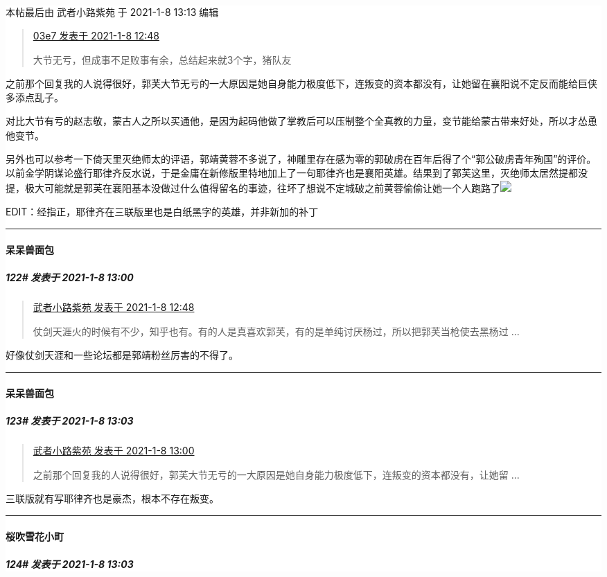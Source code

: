  本帖最后由 武者小路紫苑 于 2021-1-8 13:13 编辑 
<blockquote><a href="httphttps://bbs.saraba1st.com/2b/forum.php?mod=redirect&amp;goto=findpost&amp;pid=49974843&amp;ptid=1981691" target="_blank">03e7 发表于 2021-1-8 12:48</a>

大节无亏，但成事不足败事有余，总结起来就3个字，猪队友</blockquote>
之前那个回复我的人说得很好，郭芙大节无亏的一大原因是她自身能力极度低下，连叛变的资本都没有，让她留在襄阳说不定反而能给巨侠多添点乱子。


对比大节有亏的赵志敬，蒙古人之所以买通他，是因为起码他做了掌教后可以压制整个全真教的力量，变节能给蒙古带来好处，所以才怂恿他变节。


另外也可以参考一下倚天里灭绝师太的评语，郭靖黄蓉不多说了，神雕里存在感为零的郭破虏在百年后得了个“郭公破虏青年殉国”的评价。以前金学阴谋论盛行耶律齐反水说，于是金庸在新修版里特地加上了一句耶律齐也是襄阳英雄。结果到了郭芙这里，灭绝师太居然提都没提，极大可能就是郭芙在襄阳基本没做过什么值得留名的事迹，往坏了想说不定城破之前黄蓉偷偷让她一个人跑路了<img src="https://static.saraba1st.com/image/smiley/face2017/028.png" referrerpolicy="no-referrer">

EDIT：经指正，耶律齐在三联版里也是白纸黑字的英雄，并非新加的补丁







*****

####  呆呆兽面包  
##### 122#       发表于 2021-1-8 13:00



<blockquote><a href="httphttps://bbs.saraba1st.com/2b/forum.php?mod=redirect&amp;goto=findpost&amp;pid=49974851&amp;ptid=1981691" target="_blank">武者小路紫苑 发表于 2021-1-8 12:48</a>

仗剑天涯火的时候有不少，知乎也有。有的人是真喜欢郭芙，有的是单纯讨厌杨过，所以把郭芙当枪使去黑杨过 ...</blockquote>
好像仗剑天涯和一些论坛都是郭靖粉丝厉害的不得了。







*****

####  呆呆兽面包  
##### 123#       发表于 2021-1-8 13:03



<blockquote><a href="httphttps://bbs.saraba1st.com/2b/forum.php?mod=redirect&amp;goto=findpost&amp;pid=49974958&amp;ptid=1981691" target="_blank">武者小路紫苑 发表于 2021-1-8 13:00</a>

之前那个回复我的人说得很好，郭芙大节无亏的一大原因是她自身能力极度低下，连叛变的资本都没有，让她留 ...</blockquote>
三联版就有写耶律齐也是豪杰，根本不存在叛变。







*****

####  桜吹雪花小町  
##### 124#       发表于 2021-1-8 13:03


